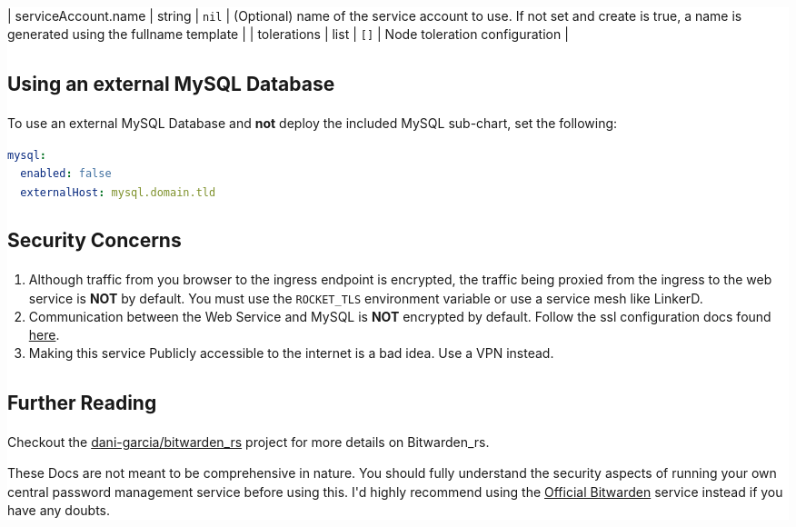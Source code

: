 | serviceAccount.name | string | `nil` | (Optional) name of the service account to use. If not set and create is true, a name is generated using the fullname template |
| tolerations | list | `[]` | Node toleration configuration |

## Using an external MySQL Database

To use an external MySQL Database and **not** deploy the included MySQL sub-chart, set the following:
```yaml
mysql:
  enabled: false
  externalHost: mysql.domain.tld
```

## Security Concerns

1. Although traffic from you browser to the ingress endpoint is encrypted, the traffic being proxied from the 
ingress to the web service is **NOT** by default. You must use the `ROCKET_TLS` environment variable or use a service mesh like LinkerD.
2. Communication between the Web Service and MySQL is **NOT** encrypted by default. Follow the ssl configuration docs found [here](https://github.com/helm/charts/tree/master/stable/mysql#configuration).
3. Making this service Publicly accessible to the internet is a bad idea. Use a VPN instead.

## Further Reading

Checkout the [dani-garcia/bitwarden_rs](https://github.com/dani-garcia/bitwarden_rs) project for more details on Bitwarden_rs.

These Docs are not meant to be comprehensive in nature. You should fully understand the security aspects of running your own 
central password management service before using this. I'd highly recommend using the [Official Bitwarden](https://bitwarden.com) service instead 
if you have any doubts. 